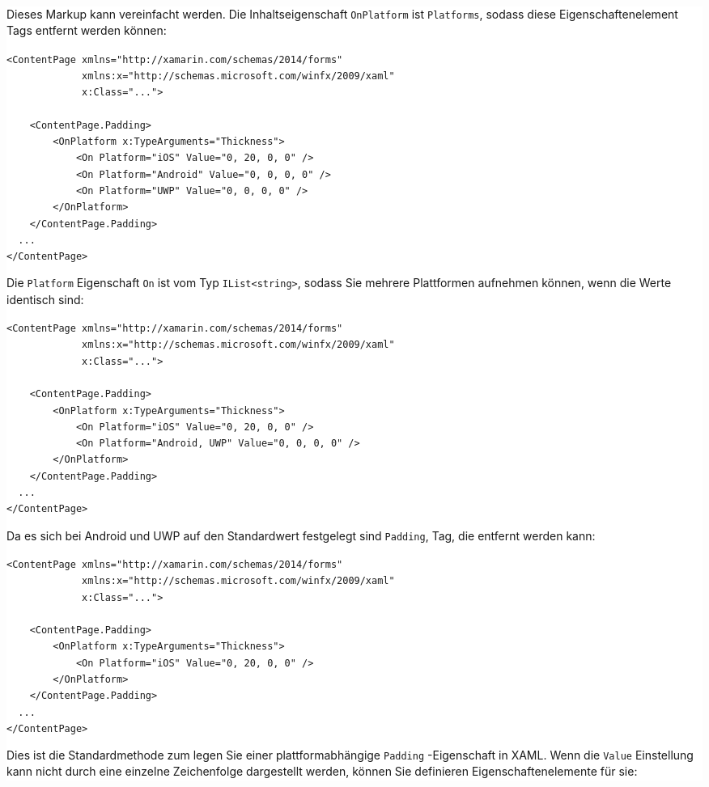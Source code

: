 Dieses Markup kann vereinfacht werden. Die Inhaltseigenschaft `OnPlatform` ist `Platforms`, sodass diese Eigenschaftenelement Tags entfernt werden können:

```xaml
<ContentPage xmlns="http://xamarin.com/schemas/2014/forms"
             xmlns:x="http://schemas.microsoft.com/winfx/2009/xaml"
             x:Class="...">

    <ContentPage.Padding>
        <OnPlatform x:TypeArguments="Thickness">
            <On Platform="iOS" Value="0, 20, 0, 0" />
            <On Platform="Android" Value="0, 0, 0, 0" />
            <On Platform="UWP" Value="0, 0, 0, 0" />
        </OnPlatform>
    </ContentPage.Padding>
  ...
</ContentPage>
```

Die `Platform` Eigenschaft `On` ist vom Typ `IList<string>`, sodass Sie mehrere Plattformen aufnehmen können, wenn die Werte identisch sind:

```xaml
<ContentPage xmlns="http://xamarin.com/schemas/2014/forms"
             xmlns:x="http://schemas.microsoft.com/winfx/2009/xaml"
             x:Class="...">

    <ContentPage.Padding>
        <OnPlatform x:TypeArguments="Thickness">
            <On Platform="iOS" Value="0, 20, 0, 0" />
            <On Platform="Android, UWP" Value="0, 0, 0, 0" />
        </OnPlatform>
    </ContentPage.Padding>
  ...
</ContentPage>
```

Da es sich bei Android und UWP auf den Standardwert festgelegt sind `Padding`, Tag, die entfernt werden kann:

```xaml
<ContentPage xmlns="http://xamarin.com/schemas/2014/forms"
             xmlns:x="http://schemas.microsoft.com/winfx/2009/xaml"
             x:Class="...">

    <ContentPage.Padding>
        <OnPlatform x:TypeArguments="Thickness">
            <On Platform="iOS" Value="0, 20, 0, 0" />
        </OnPlatform>
    </ContentPage.Padding>
  ...
</ContentPage>
```

Dies ist die Standardmethode zum legen Sie einer plattformabhängige `Padding` -Eigenschaft in XAML. Wenn die `Value` Einstellung kann nicht durch eine einzelne Zeichenfolge dargestellt werden, können Sie definieren Eigenschaftenelemente für sie:
